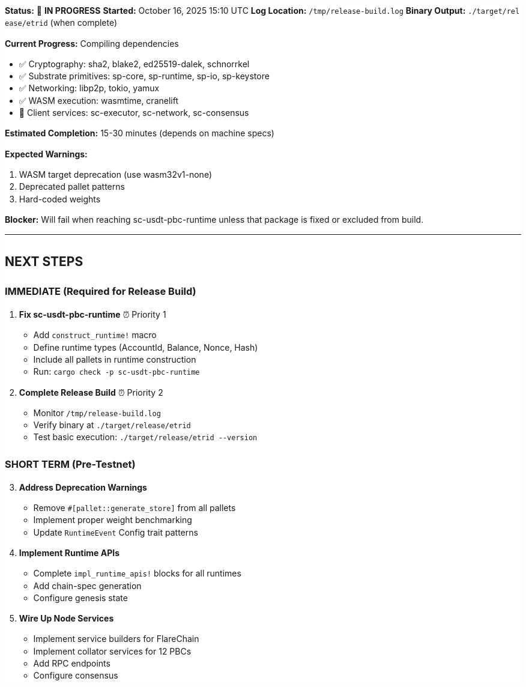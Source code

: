 **Status:** 🔄 **IN PROGRESS**
**Started:** October 16, 2025 15:10 UTC
**Log Location:** `/tmp/release-build.log`
**Binary Output:** `./target/release/etrid` (when complete)

**Current Progress:** Compiling dependencies
- ✅ Cryptography: sha2, blake2, ed25519-dalek, schnorrkel
- ✅ Substrate primitives: sp-core, sp-runtime, sp-io, sp-keystore
- ✅ Networking: libp2p, tokio, yamux
- ✅ WASM execution: wasmtime, cranelift
- 🔄 Client services: sc-executor, sc-network, sc-consensus

**Estimated Completion:** 15-30 minutes (depends on machine specs)

**Expected Warnings:**
1. WASM target deprecation (use wasm32v1-none)
2. Deprecated pallet patterns
3. Hard-coded weights

**Blocker:** Will fail when reaching sc-usdt-pbc-runtime unless that package is fixed or excluded from build.

---

## NEXT STEPS

### IMMEDIATE (Required for Release Build)

1. **Fix sc-usdt-pbc-runtime** ⏰ Priority 1
   - Add `construct_runtime!` macro
   - Define runtime types (AccountId, Balance, Nonce, Hash)
   - Include all pallets in runtime construction
   - Run: `cargo check -p sc-usdt-pbc-runtime`

2. **Complete Release Build** ⏰ Priority 2
   - Monitor `/tmp/release-build.log`
   - Verify binary at `./target/release/etrid`
   - Test basic execution: `./target/release/etrid --version`

### SHORT TERM (Pre-Testnet)

3. **Address Deprecation Warnings**
   - Remove `#[pallet::generate_store]` from all pallets
   - Implement proper weight benchmarking
   - Update `RuntimeEvent` Config trait patterns

4. **Implement Runtime APIs**
   - Complete `impl_runtime_apis!` blocks for all runtimes
   - Add chain-spec generation
   - Configure genesis state

5. **Wire Up Node Services**
   - Implement service builders for FlareChain
   - Implement collator services for 12 PBCs
   - Add RPC endpoints
   - Configure consensus
